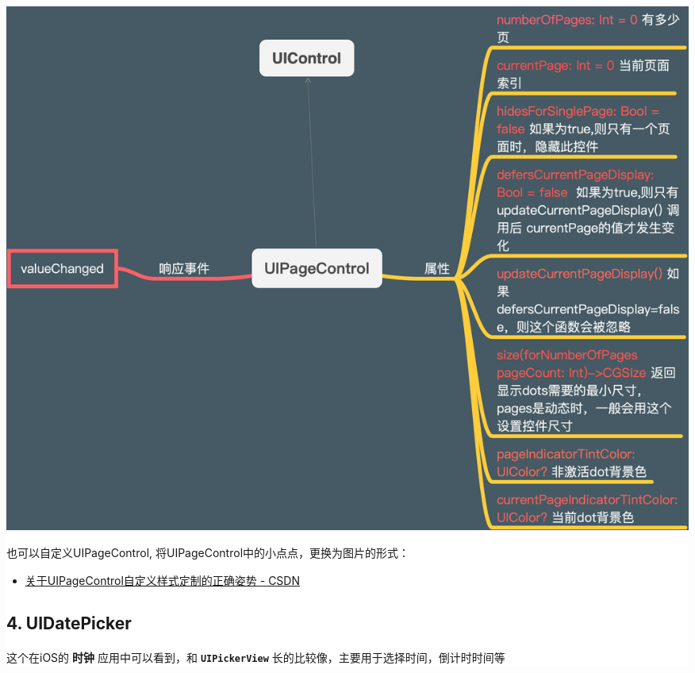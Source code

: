 ![UIControl](./imgs/UIPageControl.png)

也可以自定义UIPageControl, 将UIPageControl中的小点点，更换为图片的形式：

- [关于UIPageControl自定义样式定制的正确姿势 - CSDN](https://blog.csdn.net/mapboo/article/details/79813383)



## 4. UIDatePicker

这个在iOS的 **时钟** 应用中可以看到，和 **`UIPickerView`** 长的比较像，主要用于选择时间，倒计时时间等
